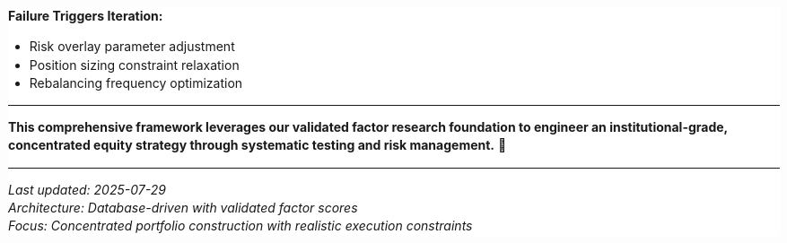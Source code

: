 **Failure Triggers Iteration:**
- Risk overlay parameter adjustment
- Position sizing constraint relaxation
- Rebalancing frequency optimization

---

**This comprehensive framework leverages our validated factor research foundation to engineer an institutional-grade, concentrated equity strategy through systematic testing and risk management.** 🚀

---

*Last updated: 2025-07-29*  
*Architecture: Database-driven with validated factor scores*  
*Focus: Concentrated portfolio construction with realistic execution constraints*